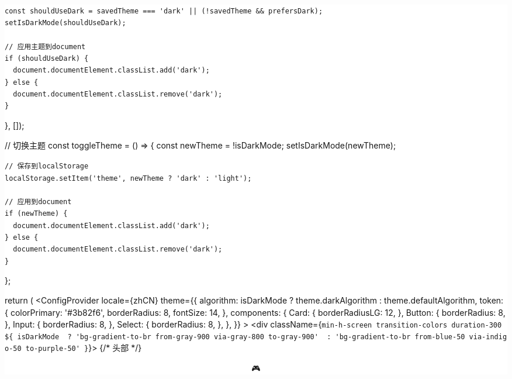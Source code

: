     const shouldUseDark = savedTheme === 'dark' || (!savedTheme && prefersDark);
    setIsDarkMode(shouldUseDark);
    
    // 应用主题到document
    if (shouldUseDark) {
      document.documentElement.classList.add('dark');
    } else {
      document.documentElement.classList.remove('dark');
    }
  }, []);

  // 切换主题
  const toggleTheme = () => {
    const newTheme = !isDarkMode;
    setIsDarkMode(newTheme);
    
    // 保存到localStorage
    localStorage.setItem('theme', newTheme ? 'dark' : 'light');
    
    // 应用到document
    if (newTheme) {
      document.documentElement.classList.add('dark');
    } else {
      document.documentElement.classList.remove('dark');
    }
  };

  return (
    <ConfigProvider
      locale={zhCN}
      theme={{
        algorithm: isDarkMode ? theme.darkAlgorithm : theme.defaultAlgorithm,
        token: {
          colorPrimary: '#3b82f6',
          borderRadius: 8,
          fontSize: 14,
        },
        components: {
          Card: {
            borderRadiusLG: 12,
          },
          Button: {
            borderRadius: 8,
          },
          Input: {
            borderRadius: 8,
          },
          Select: {
            borderRadius: 8,
          },
        },
      }}
    >
      <div className={`min-h-screen transition-colors duration-300 ${
        isDarkMode 
          ? 'bg-gradient-to-br from-gray-900 via-gray-800 to-gray-900' 
          : 'bg-gradient-to-br from-blue-50 via-indigo-50 to-purple-50'
      }`}>
        {/* 头部 */}
        <header className="relative z-10">
          <div className="container mx-auto px-4 py-6">
            <div className="flex justify-between items-center">
              <div className="flex items-center space-x-3">
                <div className="text-2xl">🎮</div>
                <div>
                  <h1 className="text-2xl font-bold text-gray-800 dark:text-gray-200">